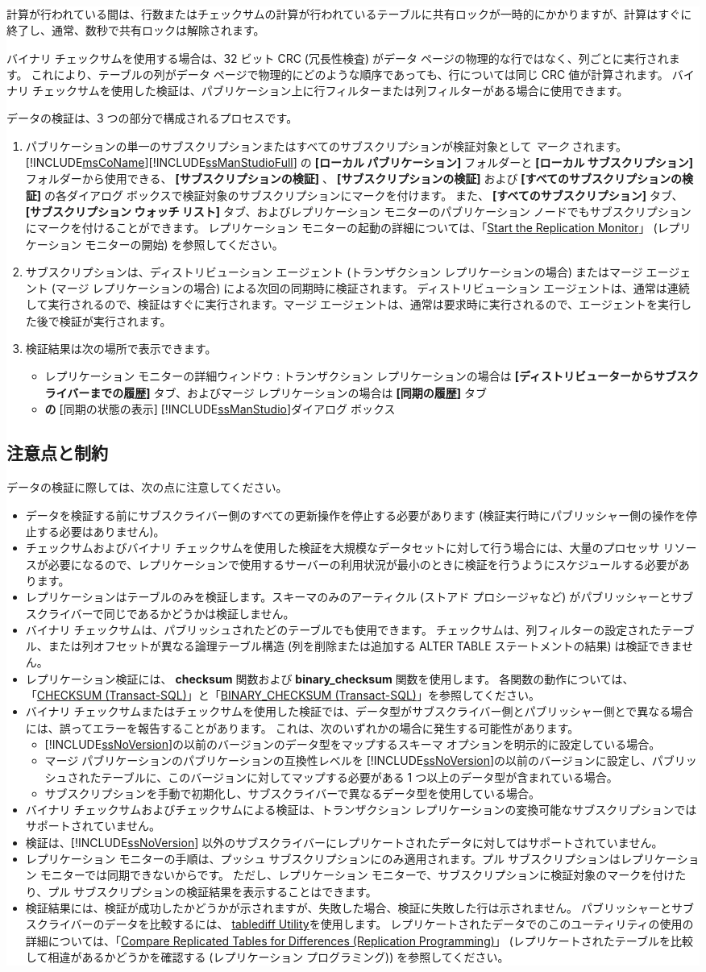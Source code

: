  計算が行われている間は、行数またはチェックサムの計算が行われているテーブルに共有ロックが一時的にかかりますが、計算はすぐに終了し、通常、数秒で共有ロックは解除されます。  
  
 バイナリ チェックサムを使用する場合は、32 ビット CRC (冗長性検査) がデータ ページの物理的な行ではなく、列ごとに実行されます。 これにより、テーブルの列がデータ ページで物理的にどのような順序であっても、行については同じ CRC 値が計算されます。 バイナリ チェックサムを使用した検証は、パブリケーション上に行フィルターまたは列フィルターがある場合に使用できます。  

 データの検証は、3 つの部分で構成されるプロセスです。  
  
1.  パブリケーションの単一のサブスクリプションまたはすべてのサブスクリプションが検証対象として *マーク* されます。 [!INCLUDE[msCoName](../../includes/msconame-md.md)][!INCLUDE[ssManStudioFull](../../includes/ssmanstudiofull-md.md)] の **[ローカル パブリケーション]** フォルダーと **[ローカル サブスクリプション]** フォルダーから使用できる、 **[サブスクリプションの検証]** 、 **[サブスクリプションの検証]** および **[すべてのサブスクリプションの検証]** の各ダイアログ ボックスで検証対象のサブスクリプションにマークを付けます。 また、 **[すべてのサブスクリプション]** タブ、 **[サブスクリプション ウォッチ リスト]** タブ、およびレプリケーション モニターのパブリケーション ノードでもサブスクリプションにマークを付けることができます。 レプリケーション モニターの起動の詳細については、「[Start the Replication Monitor](../../relational-databases/replication/monitor/start-the-replication-monitor.md)」 (レプリケーション モニターの開始) を参照してください。  
  
2.  サブスクリプションは、ディストリビューション エージェント (トランザクション レプリケーションの場合) またはマージ エージェント (マージ レプリケーションの場合) による次回の同期時に検証されます。 ディストリビューション エージェントは、通常は連続して実行されるので、検証はすぐに実行されます。マージ エージェントは、通常は要求時に実行されるので、エージェントを実行した後で検証が実行されます。  
  
3.  検証結果は次の場所で表示できます。   
    -   レプリケーション モニターの詳細ウィンドウ : トランザクション レプリケーションの場合は **[ディストリビューターからサブスクライバーまでの履歴]** タブ、およびマージ レプリケーションの場合は **[同期の履歴]** タブ    
    -   **の** [同期の状態の表示] [!INCLUDE[ssManStudio](../../includes/ssmanstudio-md.md)]ダイアログ ボックス  
 
## <a name="considerations-and-restrictions"></a>注意点と制約  
 データの検証に際しては、次の点に注意してください。  
  
-   データを検証する前にサブスクライバー側のすべての更新操作を停止する必要があります (検証実行時にパブリッシャー側の操作を停止する必要はありません)。  
-   チェックサムおよびバイナリ チェックサムを使用した検証を大規模なデータセットに対して行う場合には、大量のプロセッサ リソースが必要になるので、レプリケーションで使用するサーバーの利用状況が最小のときに検証を行うようにスケジュールする必要があります。   
-   レプリケーションはテーブルのみを検証します。スキーマのみのアーティクル (ストアド プロシージャなど) がパブリッシャーとサブスクライバーで同じであるかどうかは検証しません。   
-   バイナリ チェックサムは、パブリッシュされたどのテーブルでも使用できます。 チェックサムは、列フィルターの設定されたテーブル、または列オフセットが異なる論理テーブル構造 (列を削除または追加する ALTER TABLE ステートメントの結果) は検証できません。   
-   レプリケーション検証には、 **checksum** 関数および **binary_checksum** 関数を使用します。 各関数の動作については、「[CHECKSUM &#40;Transact-SQL&#41;](../../t-sql/functions/checksum-transact-sql.md)」と「[BINARY_CHECKSUM  &#40;Transact-SQL&#41;](../../t-sql/functions/binary-checksum-transact-sql.md)」を参照してください。   
-   バイナリ チェックサムまたはチェックサムを使用した検証では、データ型がサブスクライバー側とパブリッシャー側とで異なる場合には、誤ってエラーを報告することがあります。 これは、次のいずれかの場合に発生する可能性があります。    
    -   [!INCLUDE[ssNoVersion](../../includes/ssnoversion-md.md)]の以前のバージョンのデータ型をマップするスキーマ オプションを明示的に設定している場合。  
    -   マージ パブリケーションのパブリケーションの互換性レベルを [!INCLUDE[ssNoVersion](../../includes/ssnoversion-md.md)]の以前のバージョンに設定し、パブリッシュされたテーブルに、このバージョンに対してマップする必要がある 1 つ以上のデータ型が含まれている場合。    
    -   サブスクリプションを手動で初期化し、サブスクライバーで異なるデータ型を使用している場合。   
-   バイナリ チェックサムおよびチェックサムによる検証は、トランザクション レプリケーションの変換可能なサブスクリプションではサポートされていません。   
-   検証は、[!INCLUDE[ssNoVersion](../../includes/ssnoversion-md.md)] 以外のサブスクライバーにレプリケートされたデータに対してはサポートされていません。    
-   レプリケーション モニターの手順は、プッシュ サブスクリプションにのみ適用されます。プル サブスクリプションはレプリケーション モニターでは同期できないからです。 ただし、レプリケーション モニターで、サブスクリプションに検証対象のマークを付けたり、プル サブスクリプションの検証結果を表示することはできます。    
-   検証結果には、検証が成功したかどうかが示されますが、失敗した場合、検証に失敗した行は示されません。 パブリッシャーとサブスクライバーのデータを比較するには、 [tablediff Utility](../../tools/tablediff-utility.md)を使用します。 レプリケートされたデータでのこのユーティリティの使用の詳細については、「[Compare Replicated Tables for Differences &#40;Replication Programming&#41;](../../relational-databases/replication/administration/compare-replicated-tables-for-differences-replication-programming.md)」 (レプリケートされたテーブルを比較して相違があるかどうかを確認する &#40;レプリケーション プログラミング&#41;) を参照してください。  
